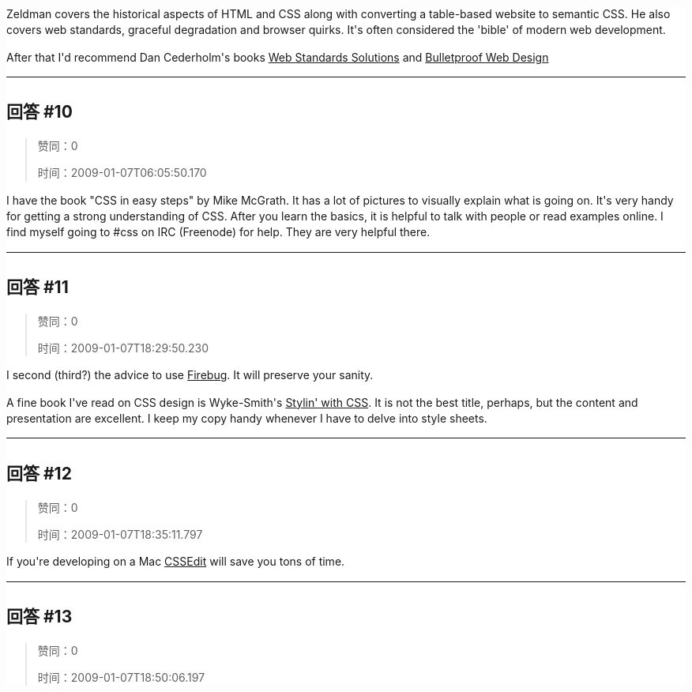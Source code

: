 Zeldman covers the historical aspects of HTML and CSS along with converting a table-based website to semantic CSS. He also covers web standards, graceful degradation and browser quirks. It's often considered the 'bible' of modern web development.

After that I'd recommend Dan Cederholm's books [Web Standards Solutions](https://rads.stackoverflow.com/amzn/click/com/1590593812) and [Bulletproof Web Design](https://rads.stackoverflow.com/amzn/click/com/0321509021)

* * *

## 回答 #10

> 赞同：0
> 
> 时间：2009-01-07T06:05:50.170

I have the book "CSS in easy steps" by Mike McGrath. It has a lot of pictures to visually explain what is going on. It's very handy for getting a strong understanding of CSS. After you learn the basics, it is helpful to talk with people or read examples online. I find myself going to #css on IRC (Freenode) for help. They are very helpful there.

* * *

## 回答 #11

> 赞同：0
> 
> 时间：2009-01-07T18:29:50.230

I second (third?) the advice to use [Firebug](https://addons.mozilla.org/en-US/firefox/addon/1843). It will preserve your sanity.

A fine book I've read on CSS design is Wyke-Smith's [Stylin' with CSS](http://www.stylinwithcss.com/). It is not the best title, perhaps, but the content and presentation are excellent. I keep my copy handy whenever I have to delve into style sheets.

* * *

## 回答 #12

> 赞同：0
> 
> 时间：2009-01-07T18:35:11.797

If you're developing on a Mac [CSSEdit](http://macrabbit.com/cssedit/) will save you tons of time.

* * *

## 回答 #13

> 赞同：0
> 
> 时间：2009-01-07T18:50:06.197

